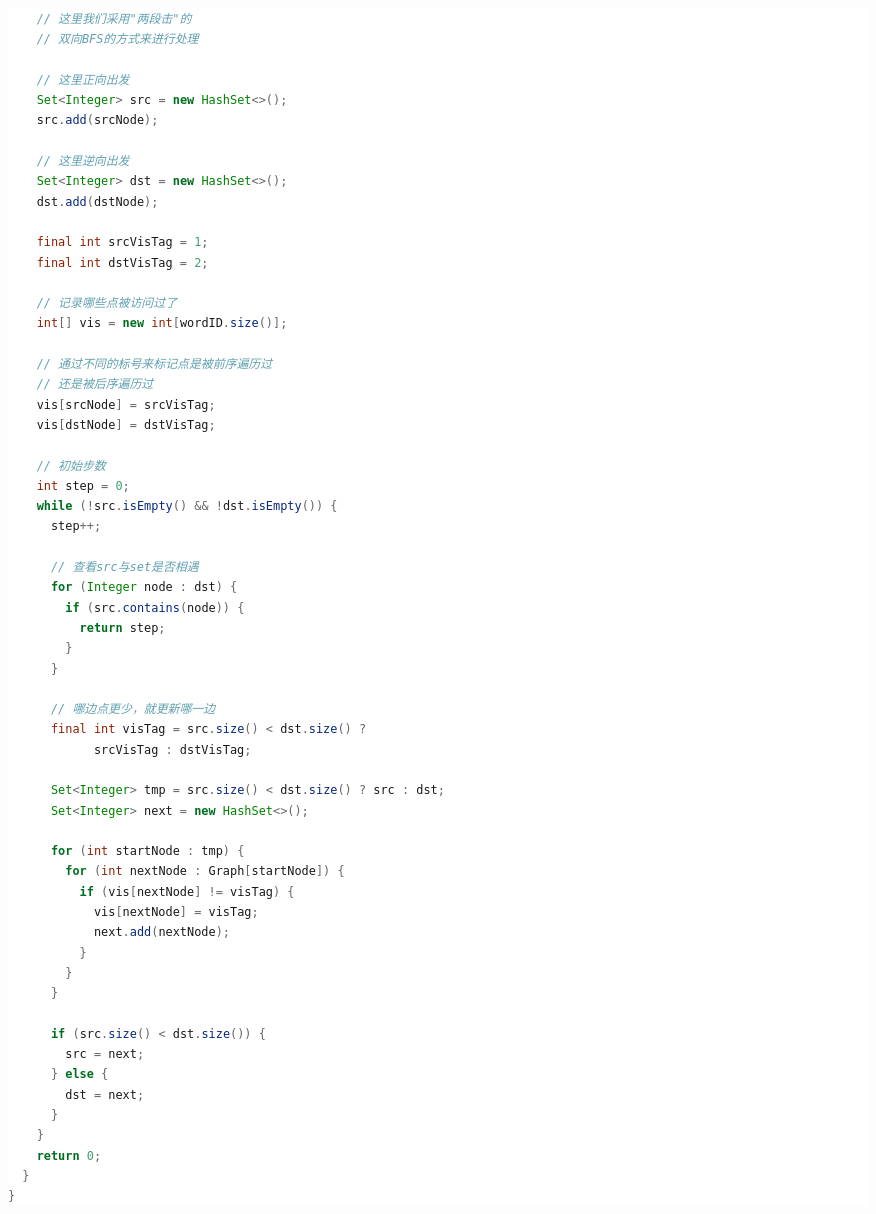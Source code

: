 ```java
    // 这里我们采用"两段击"的
    // 双向BFS的方式来进行处理
    
    // 这里正向出发
    Set<Integer> src = new HashSet<>();
    src.add(srcNode);
    
    // 这里逆向出发
    Set<Integer> dst = new HashSet<>();
    dst.add(dstNode);
    
    final int srcVisTag = 1;
    final int dstVisTag = 2;
    
    // 记录哪些点被访问过了
    int[] vis = new int[wordID.size()];
    
    // 通过不同的标号来标记点是被前序遍历过
    // 还是被后序遍历过
    vis[srcNode] = srcVisTag;
    vis[dstNode] = dstVisTag;
    
    // 初始步数
    int step = 0;
    while (!src.isEmpty() && !dst.isEmpty()) {
      step++;
      
      // 查看src与set是否相遇
      for (Integer node : dst) {
        if (src.contains(node)) {
          return step;
        }
      }
      
      // 哪边点更少，就更新哪一边
      final int visTag = src.size() < dst.size() ?
            srcVisTag : dstVisTag;
            
      Set<Integer> tmp = src.size() < dst.size() ? src : dst;
      Set<Integer> next = new HashSet<>();
      
      for (int startNode : tmp) {
        for (int nextNode : Graph[startNode]) {
          if (vis[nextNode] != visTag) {
            vis[nextNode] = visTag;
            next.add(nextNode);
          }
        }
      }
      
      if (src.size() < dst.size()) {
        src = next;
      } else {
        dst = next;
      }
    }
    return 0;
  }
}
```

